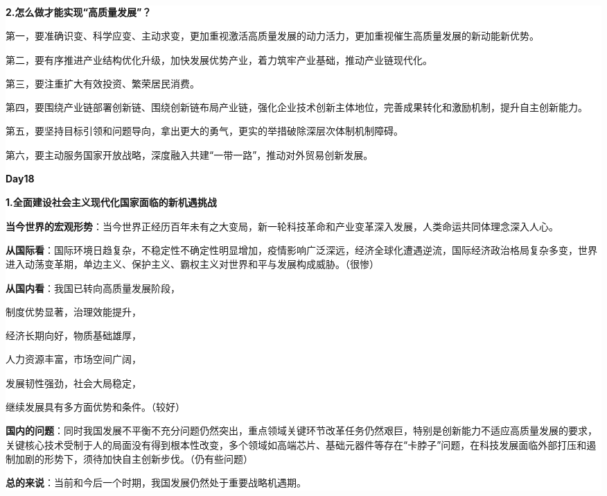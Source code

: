 **2.怎么做才能实现“高质量发展”？**

第一，要准确识变、科学应变、主动求变，更加重视激活高质量发展的动力活力，更加重视催生高质量发展的新动能新优势。

第二，要有序推进产业结构优化升级，加快发展优势产业，着力筑牢产业基础，推动产业链现代化。

第三，要注重扩大有效投资、繁荣居民消费。

第四，要围绕产业链部署创新链、围绕创新链布局产业链，强化企业技术创新主体地位，完善成果转化和激励机制，提升自主创新能力。

第五，要坚持目标引领和问题导向，拿出更大的勇气，更实的举措破除深层次体制机制障碍。

第六，要主动服务国家开放战略，深度融入共建“一带一路”，推动对外贸易创新发展。



**Day18**



**1.全面建设社会主义现代化国家面临的新机遇挑战**

**当今世界的宏观形势**：当今世界正经历百年未有之大变局，新一轮科技革命和产业变革深入发展，人类命运共同体理念深入人心。

**从国际看**：国际环境日趋复杂，不稳定性不确定性明显增加，疫情影响广泛深远，经济全球化遭遇逆流，国际经济政治格局复杂多变，世界进入动荡变革期，单边主义、保护主义、霸权主义对世界和平与发展构成威胁。（很惨）

**从国内看**：我国已转向高质量发展阶段，

制度优势显著，治理效能提升，

经济长期向好，物质基础雄厚，

人力资源丰富，市场空间广阔，

发展韧性强劲，社会大局稳定，

继续发展具有多方面优势和条件。（较好）

**国内的问题**：同时我国发展不平衡不充分问题仍然突出，重点领域关键环节改革任务仍然艰巨，特别是创新能力不适应高质量发展的要求，关键核心技术受制于人的局面没有得到根本性改变，多个领域如高端芯片、基础元器件等存在“卡脖子”问题，在科技发展面临外部打压和遏制加剧的形势下，须待加快自主创新步伐。（仍有些问题）

**总的来说**：当前和今后一个时期，我国发展仍然处于重要战略机遇期。